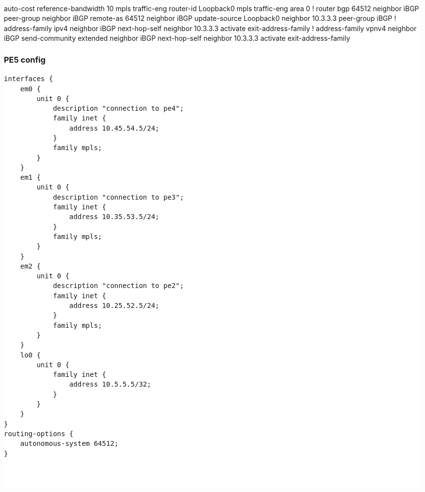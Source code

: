  auto-cost reference-bandwidth 10
 mpls traffic-eng router-id Loopback0
 mpls traffic-eng area 0
!
router bgp 64512
 neighbor iBGP peer-group
 neighbor iBGP remote-as 64512
 neighbor iBGP update-source Loopback0
 neighbor 10.3.3.3 peer-group iBGP
 !
 address-family ipv4
  neighbor iBGP next-hop-self
  neighbor 10.3.3.3 activate
 exit-address-family
 !
 address-family vpnv4
  neighbor iBGP send-community extended
  neighbor iBGP next-hop-self
  neighbor 10.3.3.3 activate
 exit-address-family
</pre>


### PE5 config
<pre>
interfaces {
    em0 {
        unit 0 {
            description "connection to pe4";
            family inet {
                address 10.45.54.5/24;
            }
            family mpls;
        }
    }
    em1 {
        unit 0 {
            description "connection to pe3";
            family inet {
                address 10.35.53.5/24;
            }
            family mpls;
        }
    }
    em2 {
        unit 0 {
            description "connection to pe2";
            family inet {
                address 10.25.52.5/24;
            }
            family mpls;
        }                               
    }
    lo0 {
        unit 0 {
            family inet {
                address 10.5.5.5/32;
            }
        }
    }
}
routing-options {
    autonomous-system 64512;
}